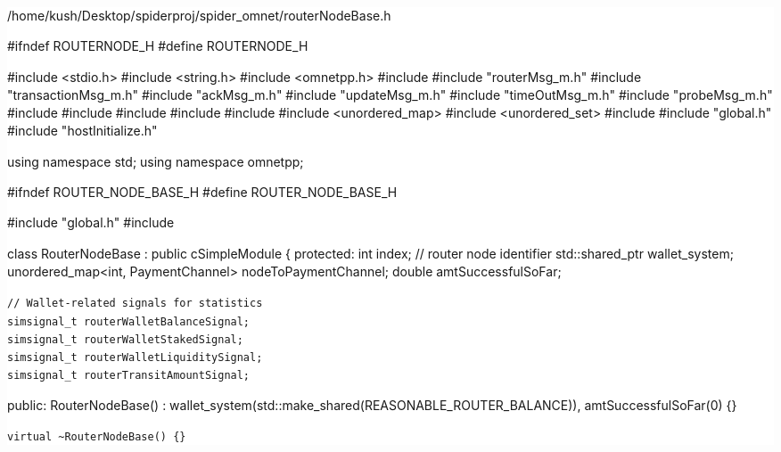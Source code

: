 /home/kush/Desktop/spiderproj/spider_omnet/routerNodeBase.h

#ifndef ROUTERNODE_H
#define ROUTERNODE_H

#include <stdio.h>
#include <string.h>
#include <omnetpp.h>
#include <vector>
#include "routerMsg_m.h"
#include "transactionMsg_m.h"
#include "ackMsg_m.h"
#include "updateMsg_m.h"
#include "timeOutMsg_m.h"
#include "probeMsg_m.h"
#include <iostream>
#include <algorithm>
#include <string>
#include <sstream>
#include <deque>
#include <unordered_map>
#include <unordered_set>
#include <fstream>
#include "global.h"
#include "hostInitialize.h"


using namespace std;
using namespace omnetpp;

#ifndef ROUTER_NODE_BASE_H
#define ROUTER_NODE_BASE_H

#include "global.h"
#include <memory>

class RouterNodeBase : public cSimpleModule {
protected:
    int index;  // router node identifier
    std::shared_ptr<WalletSystem> wallet_system;
    unordered_map<int, PaymentChannel> nodeToPaymentChannel;
    double amtSuccessfulSoFar;

    // Wallet-related signals for statistics
    simsignal_t routerWalletBalanceSignal;
    simsignal_t routerWalletStakedSignal;
    simsignal_t routerWalletLiquiditySignal;
    simsignal_t routerTransitAmountSignal;

public:
    RouterNodeBase() : 
        wallet_system(std::make_shared<WalletSystem>(REASONABLE_ROUTER_BALANCE)),
        amtSuccessfulSoFar(0) {}
    
    virtual ~RouterNodeBase() {}
